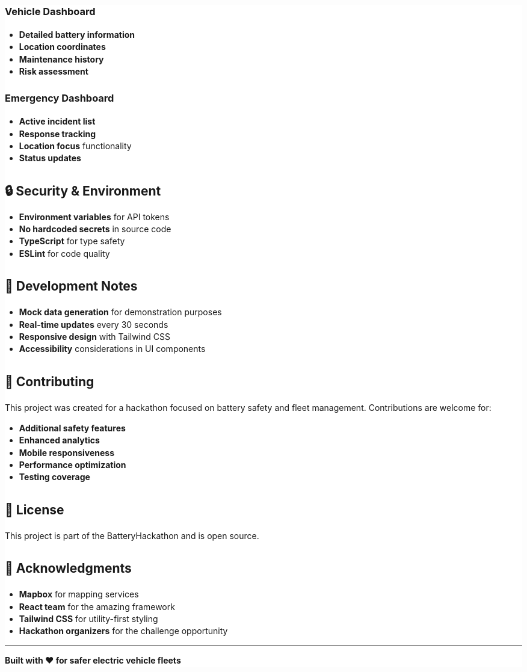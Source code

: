 ### Vehicle Dashboard
- **Detailed battery information**
- **Location coordinates**
- **Maintenance history**
- **Risk assessment**

### Emergency Dashboard
- **Active incident list**
- **Response tracking**
- **Location focus** functionality
- **Status updates**

## 🔒 Security & Environment

- **Environment variables** for API tokens
- **No hardcoded secrets** in source code
- **TypeScript** for type safety
- **ESLint** for code quality

## 🚧 Development Notes

- **Mock data generation** for demonstration purposes
- **Real-time updates** every 30 seconds
- **Responsive design** with Tailwind CSS
- **Accessibility** considerations in UI components

## 🤝 Contributing

This project was created for a hackathon focused on battery safety and fleet management. Contributions are welcome for:

- **Additional safety features**
- **Enhanced analytics**
- **Mobile responsiveness**
- **Performance optimization**
- **Testing coverage**

## 📄 License

This project is part of the BatteryHackathon and is open source.

## 🙏 Acknowledgments

- **Mapbox** for mapping services
- **React team** for the amazing framework
- **Tailwind CSS** for utility-first styling
- **Hackathon organizers** for the challenge opportunity

---

**Built with ❤️ for safer electric vehicle fleets**
